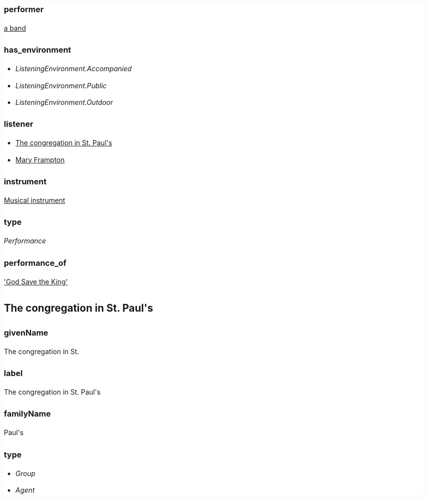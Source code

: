 ### performer


[a band](#a-band)

### has_environment

 - *ListeningEnvironment.Accompanied*

 - *ListeningEnvironment.Public*

 - *ListeningEnvironment.Outdoor*

### listener

 - [The congregation in St. Paul's](#The-congregation-in-St.-Paul's)

 - [Mary Frampton](#Mary-Frampton)

### instrument


[Musical instrument](#Musical-instrument)

### type


*Performance*

### performance_of


['God Save the King'](#'God-Save-the-King')

## The congregation in St. Paul's

### givenName


The congregation in St.

### label


The congregation in St. Paul's

### familyName


Paul's

### type

 - *Group*

 - *Agent*
